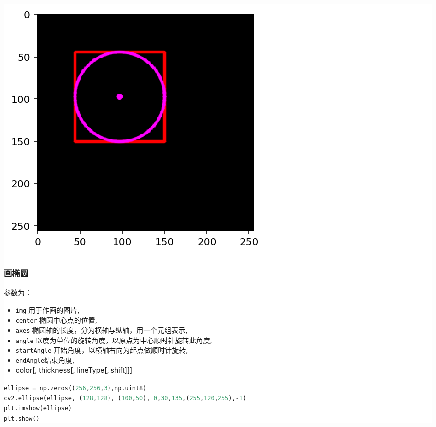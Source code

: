 ![png](assets/output_29_0.png)


### 画椭圆
参数为：
- `img` 用于作画的图片, 
- `center` 椭圆中心点的位置, 
- `axes` 椭圆轴的长度，分为横轴与纵轴，用一个元组表示, 
- `angle` 以度为单位的旋转角度，以原点为中心顺时针旋转此角度, 
- `startAngle` 开始角度，以横轴右向为起点做顺时针旋转, 
- `endAngle`结束角度, 
- color[, thickness[, lineType[, shift]]]


```python
ellipse = np.zeros((256,256,3),np.uint8)
cv2.ellipse(ellipse, (128,128), (100,50), 0,30,135,(255,120,255),-1)
plt.imshow(ellipse)
plt.show()
```

